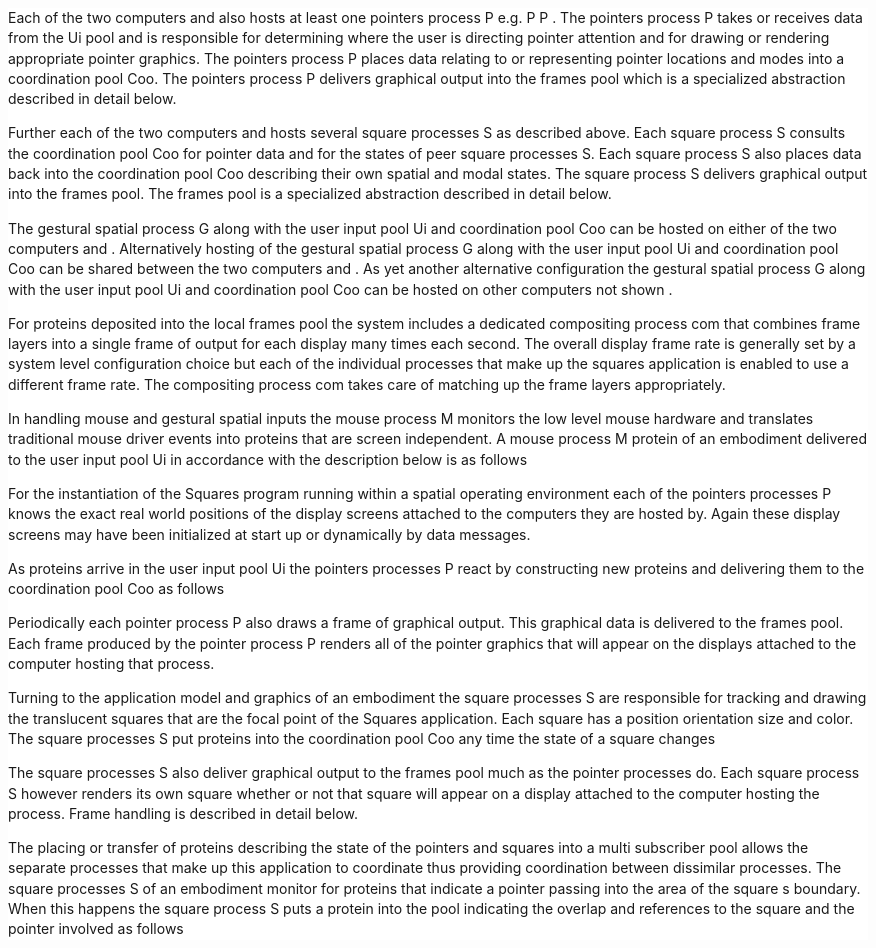 Each of the two computers and also hosts at least one pointers process P e.g. P P . The pointers process P takes or receives data from the Ui pool and is responsible for determining where the user is directing pointer attention and for drawing or rendering appropriate pointer graphics. The pointers process P places data relating to or representing pointer locations and modes into a coordination pool Coo. The pointers process P delivers graphical output into the frames pool which is a specialized abstraction described in detail below.

Further each of the two computers and hosts several square processes S as described above. Each square process S consults the coordination pool Coo for pointer data and for the states of peer square processes S. Each square process S also places data back into the coordination pool Coo describing their own spatial and modal states. The square process S delivers graphical output into the frames pool. The frames pool is a specialized abstraction described in detail below.

The gestural spatial process G along with the user input pool Ui and coordination pool Coo can be hosted on either of the two computers and . Alternatively hosting of the gestural spatial process G along with the user input pool Ui and coordination pool Coo can be shared between the two computers and . As yet another alternative configuration the gestural spatial process G along with the user input pool Ui and coordination pool Coo can be hosted on other computers not shown .

For proteins deposited into the local frames pool the system includes a dedicated compositing process com that combines frame layers into a single frame of output for each display many times each second. The overall display frame rate is generally set by a system level configuration choice but each of the individual processes that make up the squares application is enabled to use a different frame rate. The compositing process com takes care of matching up the frame layers appropriately.

In handling mouse and gestural spatial inputs the mouse process M monitors the low level mouse hardware and translates traditional mouse driver events into proteins that are screen independent. A mouse process M protein of an embodiment delivered to the user input pool Ui in accordance with the description below is as follows 

For the instantiation of the Squares program running within a spatial operating environment each of the pointers processes P knows the exact real world positions of the display screens attached to the computers they are hosted by. Again these display screens may have been initialized at start up or dynamically by data messages.

As proteins arrive in the user input pool Ui the pointers processes P react by constructing new proteins and delivering them to the coordination pool Coo as follows 

Periodically each pointer process P also draws a frame of graphical output. This graphical data is delivered to the frames pool. Each frame produced by the pointer process P renders all of the pointer graphics that will appear on the displays attached to the computer hosting that process.

Turning to the application model and graphics of an embodiment the square processes S are responsible for tracking and drawing the translucent squares that are the focal point of the Squares application. Each square has a position orientation size and color. The square processes S put proteins into the coordination pool Coo any time the state of a square changes 

The square processes S also deliver graphical output to the frames pool much as the pointer processes do. Each square process S however renders its own square whether or not that square will appear on a display attached to the computer hosting the process. Frame handling is described in detail below.

The placing or transfer of proteins describing the state of the pointers and squares into a multi subscriber pool allows the separate processes that make up this application to coordinate thus providing coordination between dissimilar processes. The square processes S of an embodiment monitor for proteins that indicate a pointer passing into the area of the square s boundary. When this happens the square process S puts a protein into the pool indicating the overlap and references to the square and the pointer involved as follows 
